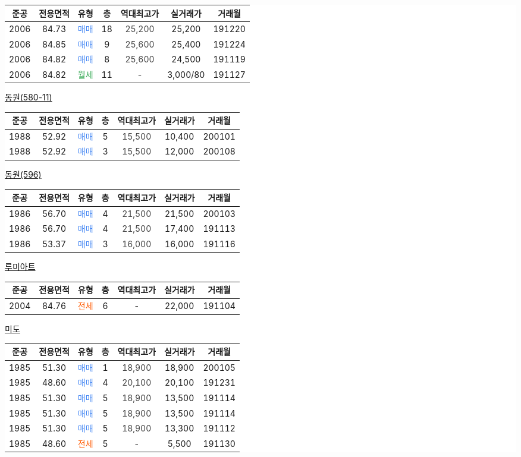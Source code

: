 |준공|전용면적|유형|층|역대최고가|실거래가|거래월|
|:---:|:---:|:---:|:---:|:---:|:---:|:---:|
|2006|84.73|<span style="color:#4285f3">매매</span>|18|<span style="color:#444444">25,200</span>|25,200|191220|
|2006|84.85|<span style="color:#4285f3">매매</span>|9|<span style="color:#444444">25,600</span>|25,400|191224|
|2006|84.82|<span style="color:#4285f3">매매</span>|8|<span style="color:#444444">25,600</span>|24,500|191119|
|2006|84.82|<span style="color:#34a853">월세</span>|11|<span style="color:#444444">-</span>|3,000/80|191127|

[동원(580-11)](https://search.naver.com/search.naver?query=%EA%B2%BD%EA%B8%B0%EB%8F%84+%EA%B3%A0%EC%96%91%EC%8B%9C+%EB%8D%95%EC%96%91%EA%B5%AC+%EC%A3%BC%EA%B5%90%EB%8F%99+%EB%8F%99%EC%9B%90%28580-11%29)

|준공|전용면적|유형|층|역대최고가|실거래가|거래월|
|:---:|:---:|:---:|:---:|:---:|:---:|:---:|
|1988|52.92|<span style="color:#4285f3">매매</span>|5|<span style="color:#444444">15,500</span>|10,400|200101|
|1988|52.92|<span style="color:#4285f3">매매</span>|3|<span style="color:#444444">15,500</span>|12,000|200108|

[동원(596)](https://search.naver.com/search.naver?query=%EA%B2%BD%EA%B8%B0%EB%8F%84+%EA%B3%A0%EC%96%91%EC%8B%9C+%EB%8D%95%EC%96%91%EA%B5%AC+%EC%A3%BC%EA%B5%90%EB%8F%99+%EB%8F%99%EC%9B%90%28596%29)

|준공|전용면적|유형|층|역대최고가|실거래가|거래월|
|:---:|:---:|:---:|:---:|:---:|:---:|:---:|
|1986|56.70|<span style="color:#4285f3">매매</span>|4|<span style="color:#444444">21,500</span>|21,500|200103|
|1986|56.70|<span style="color:#4285f3">매매</span>|4|<span style="color:#444444">21,500</span>|17,400|191113|
|1986|53.37|<span style="color:#4285f3">매매</span>|3|<span style="color:#444444">16,000</span>|16,000|191116|

[루미아트](https://search.naver.com/search.naver?query=%EA%B2%BD%EA%B8%B0%EB%8F%84+%EA%B3%A0%EC%96%91%EC%8B%9C+%EB%8D%95%EC%96%91%EA%B5%AC+%EC%A3%BC%EA%B5%90%EB%8F%99+%EB%A3%A8%EB%AF%B8%EC%95%84%ED%8A%B8)

|준공|전용면적|유형|층|역대최고가|실거래가|거래월|
|:---:|:---:|:---:|:---:|:---:|:---:|:---:|
|2004|84.76|<span style="color:#ff5a00">전세</span>|6|<span style="color:#444444">-</span>|22,000|191104|

[미도](https://search.naver.com/search.naver?query=%EA%B2%BD%EA%B8%B0%EB%8F%84+%EA%B3%A0%EC%96%91%EC%8B%9C+%EB%8D%95%EC%96%91%EA%B5%AC+%EC%A3%BC%EA%B5%90%EB%8F%99+%EB%AF%B8%EB%8F%84)

|준공|전용면적|유형|층|역대최고가|실거래가|거래월|
|:---:|:---:|:---:|:---:|:---:|:---:|:---:|
|1985|51.30|<span style="color:#4285f3">매매</span>|1|<span style="color:#444444">18,900</span>|18,900|200105|
|1985|48.60|<span style="color:#4285f3">매매</span>|4|<span style="color:#444444">20,100</span>|20,100|191231|
|1985|51.30|<span style="color:#4285f3">매매</span>|5|<span style="color:#444444">18,900</span>|13,500|191114|
|1985|51.30|<span style="color:#4285f3">매매</span>|5|<span style="color:#444444">18,900</span>|13,500|191114|
|1985|51.30|<span style="color:#4285f3">매매</span>|5|<span style="color:#444444">18,900</span>|13,300|191112|
|1985|48.60|<span style="color:#ff5a00">전세</span>|5|<span style="color:#444444">-</span>|5,500|191130|

